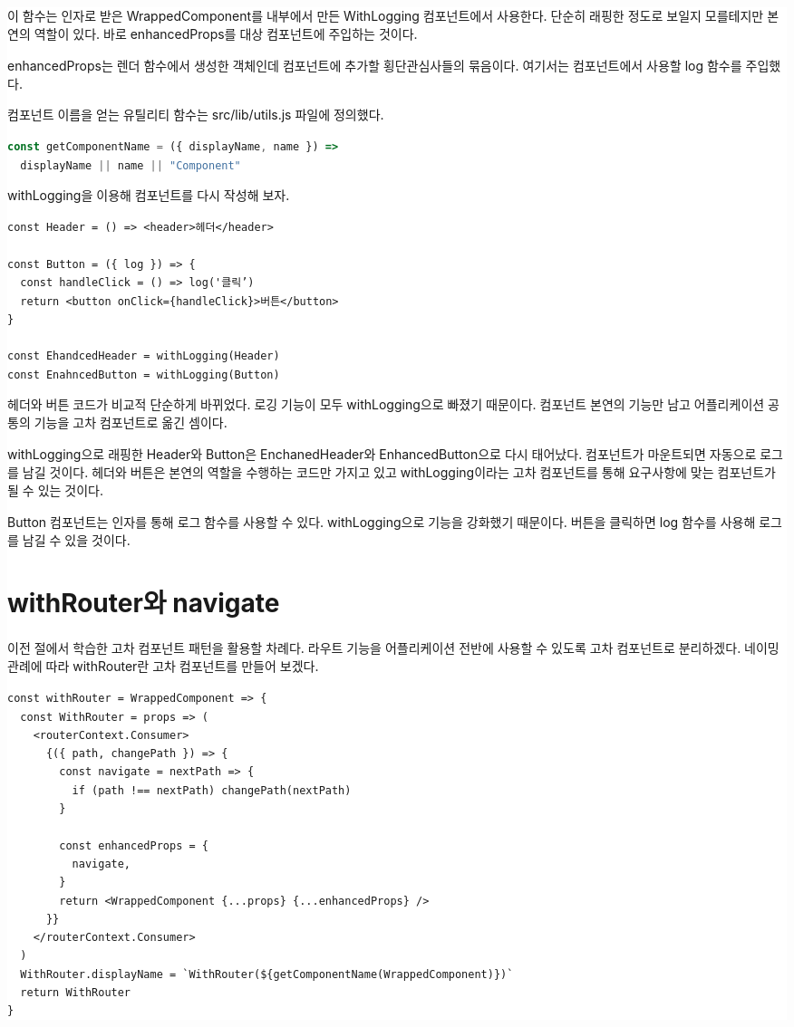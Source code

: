 이 함수는 인자로 받은 WrappedComponent를 내부에서 만든 WithLogging 컴포넌트에서 사용한다. 단순히 래핑한 정도로 보일지 모를테지만 본연의 역할이 있다. 바로 enhancedProps를 대상 컴포넌트에 주입하는 것이다.

enhancedProps는 렌더 함수에서 생성한 객체인데 컴포넌트에 추가할 횡단관심사들의 묶음이다. 여기서는 컴포넌트에서 사용할 log 함수를 주입했다.

컴포넌트 이름을 얻는 유틸리티 함수는 src/lib/utils.js 파일에 정의했다.

```js
const getComponentName = ({ displayName, name }) =>
  displayName || name || "Component"
```

withLogging을 이용해 컴포넌트를 다시 작성해 보자.

```jsx{4,8,9}
const Header = () => <header>헤더</header>

const Button = ({ log }) => {
  const handleClick = () => log('클릭’)
  return <button onClick={handleClick}>버튼</button>
}

const EhandcedHeader = withLogging(Header)
const EnahncedButton = withLogging(Button)
```

헤더와 버튼 코드가 비교적 단순하게 바뀌었다. 로깅 기능이 모두 withLogging으로 빠졌기 때문이다. 컴포넌트 본연의 기능만 남고 어플리케이션 공통의 기능을 고차 컴포넌트로 옮긴 셈이다.

withLogging으로 래핑한 Header와 Button은 EnchanedHeader와 EnhancedButton으로 다시 태어났다. 컴포넌트가 마운트되면 자동으로 로그를 남길 것이다. 헤더와 버튼은 본연의 역할을 수행하는 코드만 가지고 있고 withLogging이라는 고차 컴포넌트를 통해 요구사항에 맞는 컴포넌트가 될 수 있는 것이다.

Button 컴포넌트는 인자를 통해 로그 함수를 사용할 수 있다. withLogging으로 기능을 강화했기 때문이다. 버튼을 클릭하면 log 함수를 사용해 로그를 남길 수 있을 것이다.

# withRouter와 navigate

이전 절에서 학습한 고차 컴포넌트 패턴을 활용할 차례다. 라우트 기능을 어플리케이션 전반에 사용할 수 있도록 고차 컴포넌트로 분리하겠다. 네이밍 관례에 따라 withRouter란 고차 컴포넌트를 만들어 보겠다.

```jsx{1,2,5,9,12,16}
const withRouter = WrappedComponent => {
  const WithRouter = props => (
    <routerContext.Consumer>
      {({ path, changePath }) => {
        const navigate = nextPath => {
          if (path !== nextPath) changePath(nextPath)
        }

        const enhancedProps = {
          navigate,
        }
        return <WrappedComponent {...props} {...enhancedProps} />
      }}
    </routerContext.Consumer>
  )
  WithRouter.displayName = `WithRouter(${getComponentName(WrappedComponent)})`
  return WithRouter
}
```
